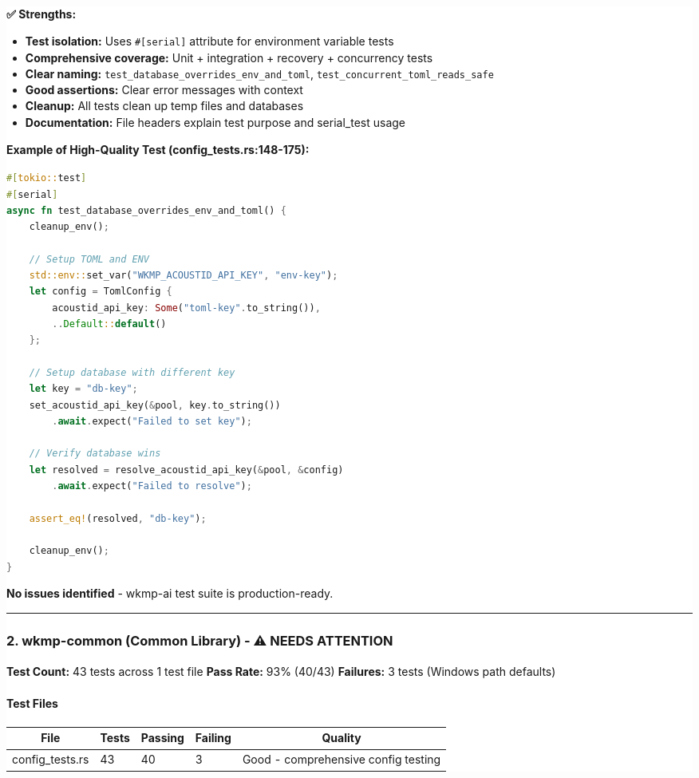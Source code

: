 **✅ Strengths:**
- **Test isolation:** Uses `#[serial]` attribute for environment variable tests
- **Comprehensive coverage:** Unit + integration + recovery + concurrency tests
- **Clear naming:** `test_database_overrides_env_and_toml`, `test_concurrent_toml_reads_safe`
- **Good assertions:** Clear error messages with context
- **Cleanup:** All tests clean up temp files and databases
- **Documentation:** File headers explain test purpose and serial_test usage

**Example of High-Quality Test (config_tests.rs:148-175):**
```rust
#[tokio::test]
#[serial]
async fn test_database_overrides_env_and_toml() {
    cleanup_env();

    // Setup TOML and ENV
    std::env::set_var("WKMP_ACOUSTID_API_KEY", "env-key");
    let config = TomlConfig {
        acoustid_api_key: Some("toml-key".to_string()),
        ..Default::default()
    };

    // Setup database with different key
    let key = "db-key";
    set_acoustid_api_key(&pool, key.to_string())
        .await.expect("Failed to set key");

    // Verify database wins
    let resolved = resolve_acoustid_api_key(&pool, &config)
        .await.expect("Failed to resolve");

    assert_eq!(resolved, "db-key");

    cleanup_env();
}
```

**No issues identified** - wkmp-ai test suite is production-ready.

---

### 2. wkmp-common (Common Library) - ⚠️ NEEDS ATTENTION

**Test Count:** 43 tests across 1 test file
**Pass Rate:** 93% (40/43)
**Failures:** 3 tests (Windows path defaults)

#### Test Files

| File | Tests | Passing | Failing | Quality |
|------|-------|---------|---------|---------|
| config_tests.rs | 43 | 40 | 3 | Good - comprehensive config testing |
